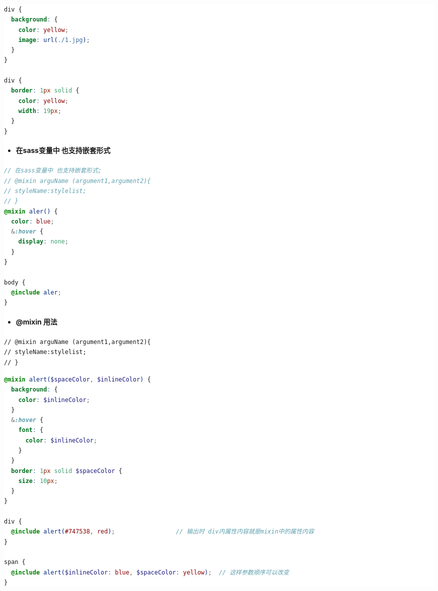 ```scss
div {
  background: {
    color: yellow;
    image: url(./1.jpg);
  }
}

div {
  border: 1px solid {
    color: yellow;
    width: 19px;
  }
}
```



* #### 在sass变量中 也支持嵌套形式

```scss
// 在sass变量中 也支持嵌套形式;
// @mixin arguName (argument1,argument2){
// styleName:stylelist;
// }
@mixin aler() {
  color: blue;
  &:hover {
    display: none;
  }
}

body {
  @include aler;
}

```

* #### @mixin 用法

```
// @mixin arguName (argument1,argument2){
// styleName:stylelist;
// }
```

```scss
@mixin alert($spaceColor, $inlineColor) {
  background: {
    color: $inlineColor;
  }
  &:hover {
    font: {
      color: $inlineColor;
    }
  }
  border: 1px solid $spaceColor {
    size: 10px;
  }
}

div {
  @include alert(#747538, red);					// 输出时 div内属性内容就是mixin中的属性内容
}

span {
  @include alert($inlineColor: blue, $spaceColor: yellow);	// 这样参数顺序可以改变
}
```